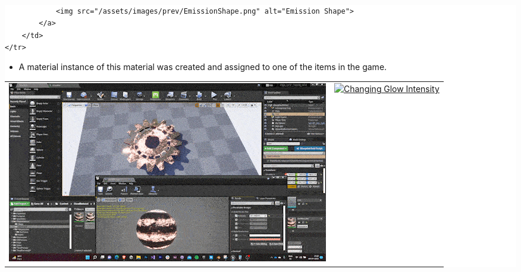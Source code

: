                 <img src="/assets/images/prev/EmissionShape.png" alt="Emission Shape">
            </a>
        </td>
    </tr>    
</table>

* A material instance of this material was created and assigned to one of the items in the game.
<table class="custom-table">
    <tr>
        <td>
            <a href="/assets/images/prev/Coverage.gif" data-lightbox="image-changing-coverage" data-title="Changing Coverage">
                <img src="/assets/images/prev/Coverage.gif" alt="Changing Coverage">
            </a>
        </td>
        <td>
            <a href="/assets/images/prev/GlowIntensity.gif" data-lightbox="image-changing-glow-intensity" data-title="Changing Glow Intensity">
                <img src="/assets/images/prev/GlowIntensity.gif" alt="Changing Glow Intensity">
            </a>
        </td>
    </tr>
    <tr>